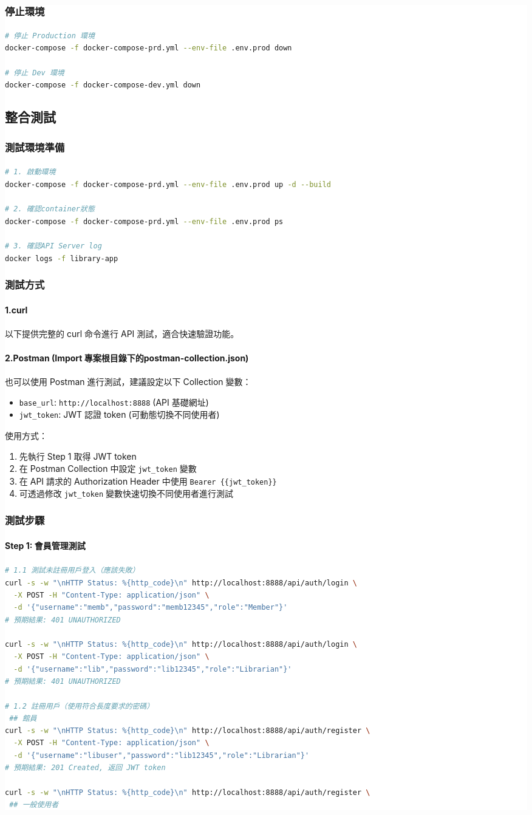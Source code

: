 ### 停止環境
```bash
# 停止 Production 環境
docker-compose -f docker-compose-prd.yml --env-file .env.prod down

# 停止 Dev 環境
docker-compose -f docker-compose-dev.yml down
```

## 整合測試

### 測試環境準備
```bash
# 1. 啟動環境
docker-compose -f docker-compose-prd.yml --env-file .env.prod up -d --build

# 2. 確認container狀態
docker-compose -f docker-compose-prd.yml --env-file .env.prod ps

# 3. 確認API Server log
docker logs -f library-app
```

### 測試方式

#### 1.curl
以下提供完整的 curl 命令進行 API 測試，適合快速驗證功能。

#### 2.Postman (Import 專案根目錄下的postman-collection.json)
也可以使用 Postman 進行測試，建議設定以下 Collection 變數：
- `base_url`: `http://localhost:8888` (API 基礎網址)
- `jwt_token`: JWT 認證 token (可動態切換不同使用者)

使用方式：
1. 先執行 Step 1 取得 JWT token
2. 在 Postman Collection 中設定 `jwt_token` 變數
3. 在 API 請求的 Authorization Header 中使用 `Bearer {{jwt_token}}`
4. 可透過修改 `jwt_token` 變數快速切換不同使用者進行測試

### 測試步驟

#### Step 1: 會員管理測試
```bash
# 1.1 測試未註冊用戶登入（應該失敗）
curl -s -w "\nHTTP Status: %{http_code}\n" http://localhost:8888/api/auth/login \
  -X POST -H "Content-Type: application/json" \
  -d '{"username":"memb","password":"memb12345","role":"Member"}'
# 預期結果: 401 UNAUTHORIZED

curl -s -w "\nHTTP Status: %{http_code}\n" http://localhost:8888/api/auth/login \
  -X POST -H "Content-Type: application/json" \
  -d '{"username":"lib","password":"lib12345","role":"Librarian"}'
# 預期結果: 401 UNAUTHORIZED

# 1.2 註冊用戶（使用符合長度要求的密碼）
 ## 館員
curl -s -w "\nHTTP Status: %{http_code}\n" http://localhost:8888/api/auth/register \
  -X POST -H "Content-Type: application/json" \
  -d '{"username":"libuser","password":"lib12345","role":"Librarian"}'
# 預期結果: 201 Created, 返回 JWT token

curl -s -w "\nHTTP Status: %{http_code}\n" http://localhost:8888/api/auth/register \
 ## 一般使用者
```